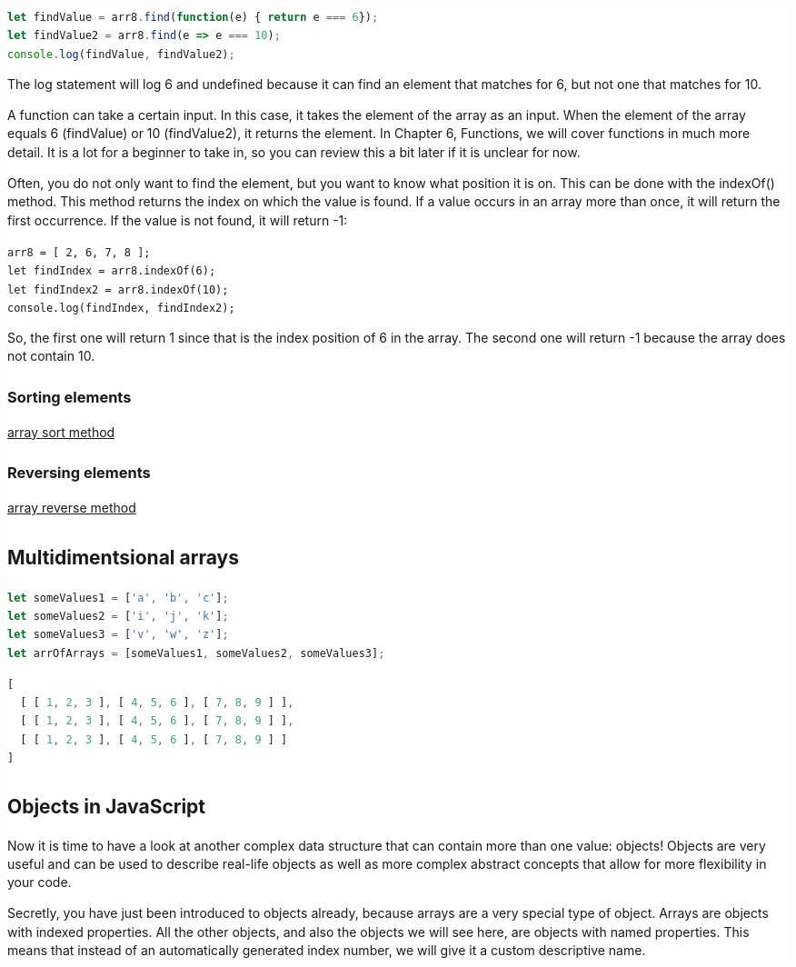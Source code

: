 ```js
let findValue = arr8.find(function(e) { return e === 6});
let findValue2 = arr8.find(e => e === 10);
console.log(findValue, findValue2);
```
The log statement will log 6 and undefined because it can find an element that matches for 6, but not one that matches for 10.

A function can take a certain input. In this case, it takes the element of the array as an input. When the element of the array equals 6 (findValue) or 10 (findValue2), it returns the element. In Chapter 6, Functions, we will cover functions in much more detail. It is a lot for a beginner to take in, so you can review this a bit later if it is unclear for now.

Often, you do not only want to find the element, but you want to know what position it is on. This can be done with the indexOf() method. This method returns the index on which the value is found. If a value occurs in an array more than once, it will return the first occurrence. If the value is not found, it will return -1:
```JS
arr8 = [ 2, 6, 7, 8 ];
let findIndex = arr8.indexOf(6);
let findIndex2 = arr8.indexOf(10);
console.log(findIndex, findIndex2);
```
So, the first one will return 1 since that is the index position of 6 in the array. The second one will return -1 because the array does not contain 10.

### Sorting elements
[array sort method](https://www.w3schools.com/jsref/jsref_find.asp)
### Reversing elements
[array reverse method](https://www.w3schools.com/jsref/jsref_reverse.asp)

## Multidimentsional arrays
```js
let someValues1 = ['a', 'b', 'c'];
let someValues2 = ['i', 'j', 'k'];
let someValues3 = ['v', 'w', 'z'];
let arrOfArrays = [someValues1, someValues2, someValues3];
```
```js
[
  [ [ 1, 2, 3 ], [ 4, 5, 6 ], [ 7, 8, 9 ] ],
  [ [ 1, 2, 3 ], [ 4, 5, 6 ], [ 7, 8, 9 ] ],
  [ [ 1, 2, 3 ], [ 4, 5, 6 ], [ 7, 8, 9 ] ]
]
```

## Objects in JavaScript
Now it is time to have a look at another complex data structure that can contain more than one value: objects! Objects are very useful and can be used to describe real-life objects as well as more complex abstract concepts that allow for more flexibility in your code.

Secretly, you have just been introduced to objects already, because arrays are a very special type of object. Arrays are objects with indexed properties. All the other objects, and also the objects we will see here, are objects with named properties. This means that instead of an automatically generated index number, we will give it a custom descriptive name.
